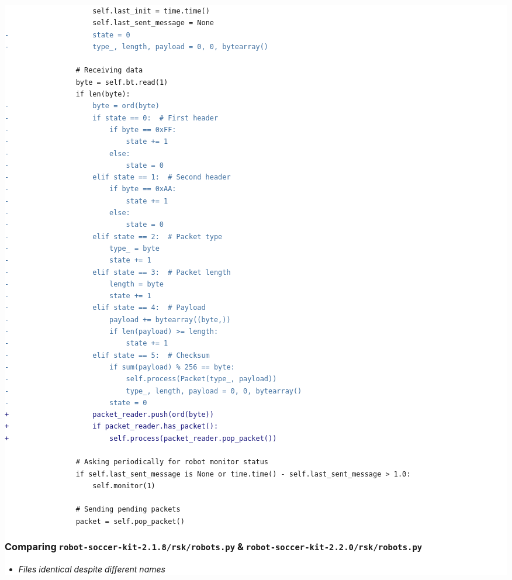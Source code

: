 ```diff
                     self.last_init = time.time()
                     self.last_sent_message = None
-                    state = 0
-                    type_, length, payload = 0, 0, bytearray()
 
                 # Receiving data
                 byte = self.bt.read(1)
                 if len(byte):
-                    byte = ord(byte)
-                    if state == 0:  # First header
-                        if byte == 0xFF:
-                            state += 1
-                        else:
-                            state = 0
-                    elif state == 1:  # Second header
-                        if byte == 0xAA:
-                            state += 1
-                        else:
-                            state = 0
-                    elif state == 2:  # Packet type
-                        type_ = byte
-                        state += 1
-                    elif state == 3:  # Packet length
-                        length = byte
-                        state += 1
-                    elif state == 4:  # Payload
-                        payload += bytearray((byte,))
-                        if len(payload) >= length:
-                            state += 1
-                    elif state == 5:  # Checksum
-                        if sum(payload) % 256 == byte:
-                            self.process(Packet(type_, payload))
-                            type_, length, payload = 0, 0, bytearray()
-                        state = 0
+                    packet_reader.push(ord(byte))
+                    if packet_reader.has_packet():
+                        self.process(packet_reader.pop_packet())
 
                 # Asking periodically for robot monitor status
                 if self.last_sent_message is None or time.time() - self.last_sent_message > 1.0:
                     self.monitor(1)
 
                 # Sending pending packets
                 packet = self.pop_packet()
```

### Comparing `robot-soccer-kit-2.1.8/rsk/robots.py` & `robot-soccer-kit-2.2.0/rsk/robots.py`

 * *Files identical despite different names*
